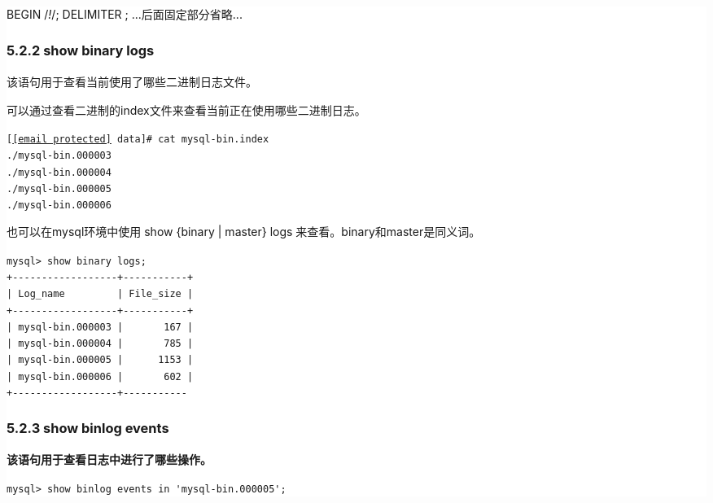 BEGIN
/*!*/;
DELIMITER ;
...后面固定部分省略...
</code></pre>
<h3>5.2.2 show binary logs</h3>
<p>该语句用于查看当前使用了哪些二进制日志文件。</p>
<p>可以通过查看二进制的index文件来查看当前正在使用哪些二进制日志。</p>
<pre><code>[<a href="../cdn-cgi/l/email-protection" class="__cf_email__" data-cfemail="9be9f4f4efdbe3eefee3f2">[email&#160;protected]</a> data]# cat mysql-bin.index 
./mysql-bin.000003
./mysql-bin.000004
./mysql-bin.000005
./mysql-bin.000006
</code></pre>
<p>也可以在mysql环境中使用 show {binary | master} logs 来查看。binary和master是同义词。</p>
<pre><code>mysql&gt; show binary logs;
+------------------+-----------+
| Log_name         | File_size |
+------------------+-----------+
| mysql-bin.000003 |       167 |
| mysql-bin.000004 |       785 |
| mysql-bin.000005 |      1153 |
| mysql-bin.000006 |       602 |
+------------------+-----------
</code></pre>
<h3>5.2.3 show binlog events</h3>
<p><strong>该语句用于查看日志中进行了哪些操作。</strong></p>
<pre><code>mysql&gt; show binlog events in 'mysql-bin.000005';
</code></pre>